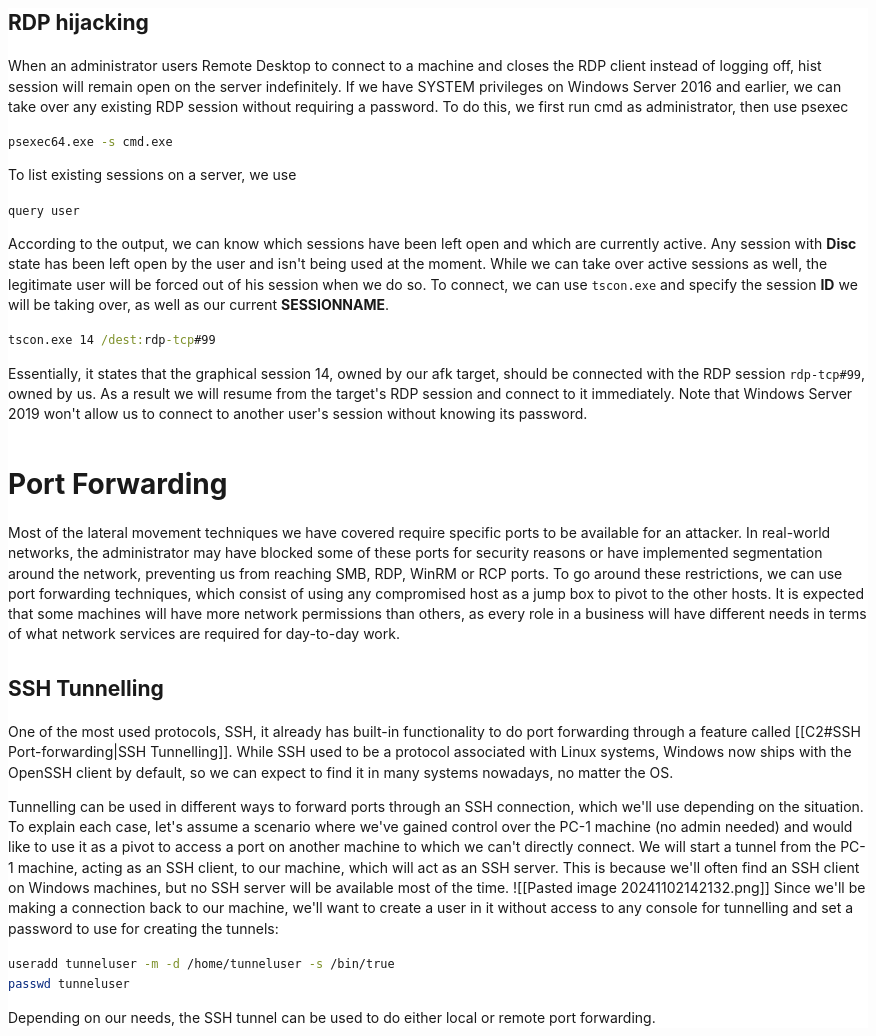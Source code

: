 ## RDP hijacking
When an administrator users Remote Desktop to connect to a machine and closes the RDP client instead of logging off, hist session will remain open on the server indefinitely. If we have SYSTEM privileges on Windows Server 2016 and earlier, we can take over any existing RDP session without requiring a password.
To do this, we first run cmd as administrator, then use psexec
```cmd
psexec64.exe -s cmd.exe
```
To list existing sessions on a server, we use
```cmd
query user
```
According to the output, we can know which sessions have been left open and which are currently active. Any session with **Disc** state has been left open by the user and isn't being used at the moment. While we can take over active sessions as well, the legitimate user will be forced out of his session when we do so. 
To connect, we can use `tscon.exe` and specify the session **ID** we will be taking over, as well as our current **SESSIONNAME**.
```cmd
tscon.exe 14 /dest:rdp-tcp#99
```
Essentially, it states that the graphical session 14, owned by our afk target, should be connected with the RDP session `rdp-tcp#99`, owned by us.
As a result we will resume from the target's RDP session and connect to it immediately.
Note that Windows Server 2019 won't allow us to connect to another user's session without knowing its password.


# Port Forwarding
Most of the lateral movement techniques we have covered require specific ports to be available for an attacker. In real-world networks, the administrator may have blocked some of these ports for security reasons or have implemented segmentation around the network, preventing us from reaching SMB, RDP, WinRM or RCP ports.
To go around these restrictions, we can use port forwarding techniques, which consist of using any compromised host as a jump box to pivot to the other hosts. It is expected that some machines will have more network permissions than others, as every role in a business will have different needs in terms of what network services are required for day-to-day work.

## SSH Tunnelling
One of the most used protocols, SSH, it already has built-in functionality to do port forwarding through a feature called [[C2#SSH Port-forwarding|SSH Tunnelling]]. While SSH used to be a protocol associated with Linux systems, Windows now ships with the OpenSSH client by default, so we can expect to find it in many systems nowadays, no matter the OS.

Tunnelling can be used in different ways to forward ports through an SSH connection, which we'll use depending on the situation. To explain each case, let's assume a scenario where we've gained control over the PC-1 machine (no admin needed) and would like to use it as a pivot to access a port on another machine to which we can't directly connect. 
We will start a tunnel from the PC-1 machine, acting as an SSH client, to our machine, which will act as an SSH server. This is because we'll often find an SSH client on Windows machines, but no SSH server will be available most of the time.
![[Pasted image 20241102142132.png]]
Since we'll be making a connection back to our machine, we'll want to create a user in it without access to any console for tunnelling and set a password to use for creating the tunnels:
```sh
useradd tunneluser -m -d /home/tunneluser -s /bin/true
passwd tunneluser
```
Depending on our needs, the SSH tunnel can be used to do either local or remote port forwarding.
